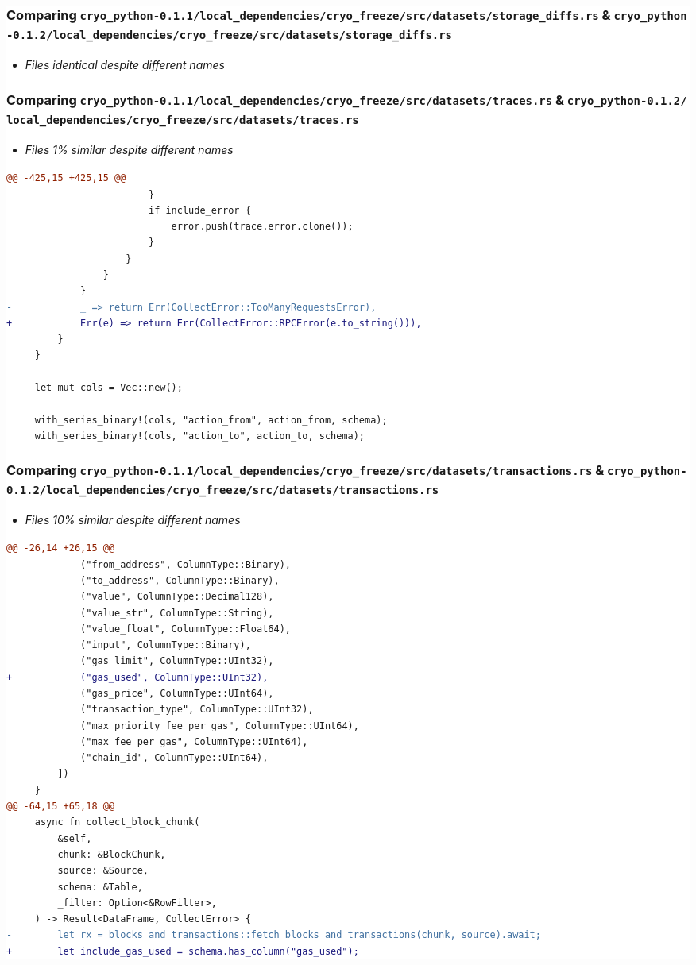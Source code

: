 ### Comparing `cryo_python-0.1.1/local_dependencies/cryo_freeze/src/datasets/storage_diffs.rs` & `cryo_python-0.1.2/local_dependencies/cryo_freeze/src/datasets/storage_diffs.rs`

 * *Files identical despite different names*

### Comparing `cryo_python-0.1.1/local_dependencies/cryo_freeze/src/datasets/traces.rs` & `cryo_python-0.1.2/local_dependencies/cryo_freeze/src/datasets/traces.rs`

 * *Files 1% similar despite different names*

```diff
@@ -425,15 +425,15 @@
                         }
                         if include_error {
                             error.push(trace.error.clone());
                         }
                     }
                 }
             }
-            _ => return Err(CollectError::TooManyRequestsError),
+            Err(e) => return Err(CollectError::RPCError(e.to_string())),
         }
     }
 
     let mut cols = Vec::new();
 
     with_series_binary!(cols, "action_from", action_from, schema);
     with_series_binary!(cols, "action_to", action_to, schema);
```

### Comparing `cryo_python-0.1.1/local_dependencies/cryo_freeze/src/datasets/transactions.rs` & `cryo_python-0.1.2/local_dependencies/cryo_freeze/src/datasets/transactions.rs`

 * *Files 10% similar despite different names*

```diff
@@ -26,14 +26,15 @@
             ("from_address", ColumnType::Binary),
             ("to_address", ColumnType::Binary),
             ("value", ColumnType::Decimal128),
             ("value_str", ColumnType::String),
             ("value_float", ColumnType::Float64),
             ("input", ColumnType::Binary),
             ("gas_limit", ColumnType::UInt32),
+            ("gas_used", ColumnType::UInt32),
             ("gas_price", ColumnType::UInt64),
             ("transaction_type", ColumnType::UInt32),
             ("max_priority_fee_per_gas", ColumnType::UInt64),
             ("max_fee_per_gas", ColumnType::UInt64),
             ("chain_id", ColumnType::UInt64),
         ])
     }
@@ -64,15 +65,18 @@
     async fn collect_block_chunk(
         &self,
         chunk: &BlockChunk,
         source: &Source,
         schema: &Table,
         _filter: Option<&RowFilter>,
     ) -> Result<DataFrame, CollectError> {
-        let rx = blocks_and_transactions::fetch_blocks_and_transactions(chunk, source).await;
+        let include_gas_used = schema.has_column("gas_used");
```
